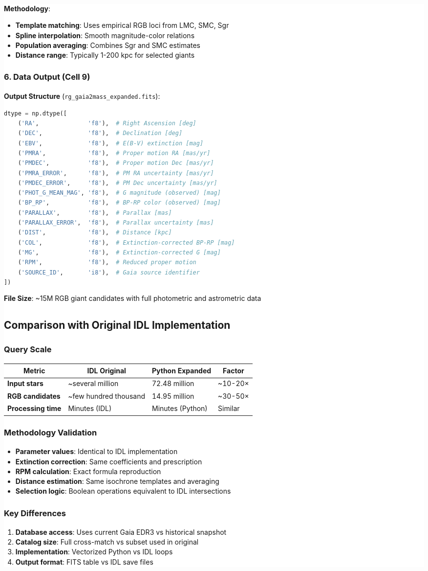 **Methodology**:
- **Template matching**: Uses empirical RGB loci from LMC, SMC, Sgr
- **Spline interpolation**: Smooth magnitude-color relations
- **Population averaging**: Combines Sgr and SMC estimates
- **Distance range**: Typically 1-200 kpc for selected giants

### **6. Data Output (Cell 9)**

**Output Structure** (`rg_gaia2mass_expanded.fits`):
```python
dtype = np.dtype([
    ('RA',              'f8'),  # Right Ascension [deg]
    ('DEC',             'f8'),  # Declination [deg]
    ('EBV',             'f8'),  # E(B-V) extinction [mag]
    ('PMRA',            'f8'),  # Proper motion RA [mas/yr]
    ('PMDEC',           'f8'),  # Proper motion Dec [mas/yr]
    ('PMRA_ERROR',      'f8'),  # PM RA uncertainty [mas/yr]
    ('PMDEC_ERROR',     'f8'),  # PM Dec uncertainty [mas/yr]
    ('PHOT_G_MEAN_MAG', 'f8'),  # G magnitude (observed) [mag]
    ('BP_RP',           'f8'),  # BP-RP color (observed) [mag]
    ('PARALLAX',        'f8'),  # Parallax [mas]
    ('PARALLAX_ERROR',  'f8'),  # Parallax uncertainty [mas]
    ('DIST',            'f8'),  # Distance [kpc]
    ('COL',             'f8'),  # Extinction-corrected BP-RP [mag]
    ('MG',              'f8'),  # Extinction-corrected G [mag]
    ('RPM',             'f8'),  # Reduced proper motion
    ('SOURCE_ID',       'i8'),  # Gaia source identifier
])
```

**File Size**: ~15M RGB giant candidates with full photometric and astrometric data

## Comparison with Original IDL Implementation

### **Query Scale**
| **Metric** | **IDL Original** | **Python Expanded** | **Factor** |
|------------|------------------|---------------------|------------|
| **Input stars** | ~several million | 72.48 million | ~10-20× |
| **RGB candidates** | ~few hundred thousand | 14.95 million | ~30-50× |
| **Processing time** | Minutes (IDL) | Minutes (Python) | Similar |

### **Methodology Validation**
- **Parameter values**: Identical to IDL implementation
- **Extinction correction**: Same coefficients and prescription  
- **RPM calculation**: Exact formula reproduction
- **Distance estimation**: Same isochrone templates and averaging
- **Selection logic**: Boolean operations equivalent to IDL intersections

### **Key Differences**
1. **Database access**: Uses current Gaia EDR3 vs historical snapshot
2. **Catalog size**: Full cross-match vs subset used in original
3. **Implementation**: Vectorized Python vs IDL loops
4. **Output format**: FITS table vs IDL save files
